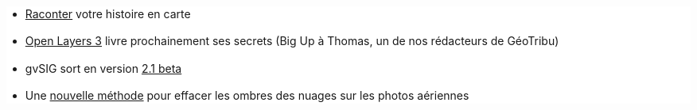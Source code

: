 - [Raconter](http://www.myhistro.com/) votre histoire en carte

- [Open Layers 3](http://www.packtpub.com/openlayers-3-beginners-guide/book) livre prochainement ses secrets (Big Up à Thomas, un de nos rédacteurs de GéoTribu)

- gvSIG sort en version [2.1 beta](http://blog.gvsig.org/2013/12/19/gvsig-2-1-beta-available/ "gvSIG")

- Une [nouvelle méthode](https://www.mapbox.com/blog/erasing-cloud-shadows/) pour effacer les ombres des nuages sur les photos aériennes
